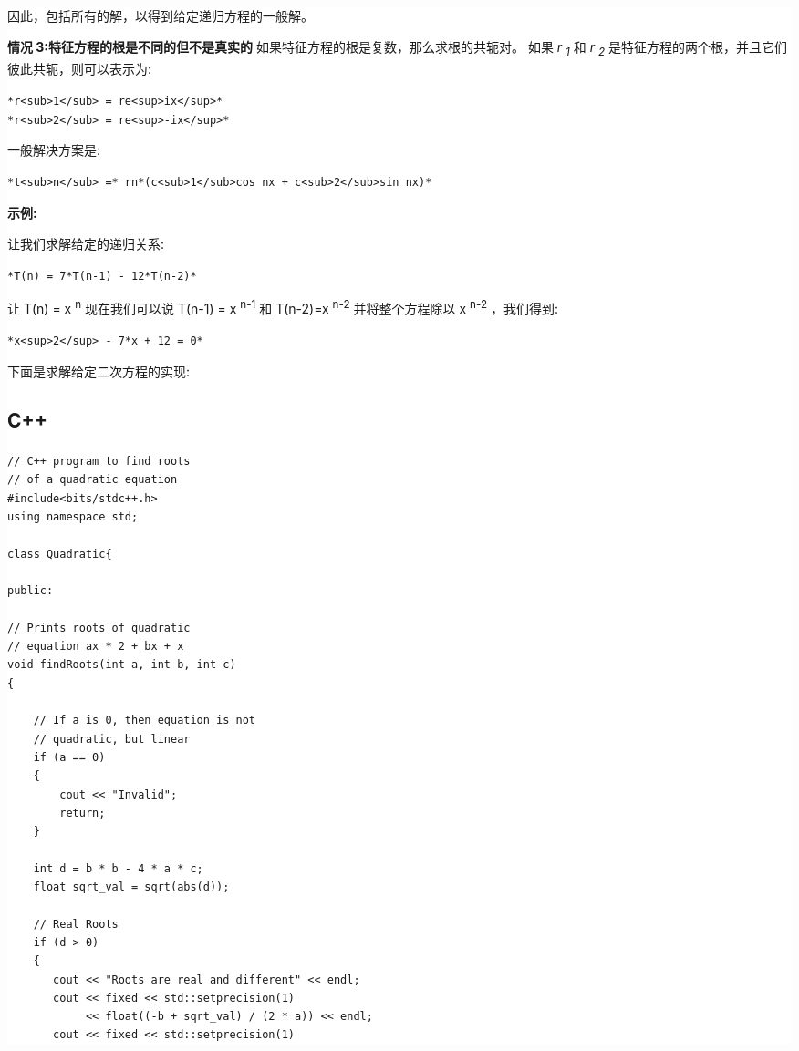 因此，包括所有的解，以得到给定递归方程的一般解。

**情况 3:特征方程的根是不同的但不是真实的**
如果特征方程的根是复数，那么求根的共轭对。
如果 *r <sub>1</sub>* 和 *r <sub>2</sub>* 是特征方程的两个根，并且它们彼此共轭，则可以表示为:

```
*r<sub>1</sub> = re<sup>ix</sup>*
*r<sub>2</sub> = re<sup>-ix</sup>*
```

一般解决方案是:

```
*t<sub>n</sub> =* rn*(c<sub>1</sub>cos nx + c<sub>2</sub>sin nx)*
```

**示例:**

让我们求解给定的递归关系:

```
*T(n) = 7*T(n-1) - 12*T(n-2)*
```

让 T(n) = x <sup>n</sup>
现在我们可以说 T(n-1) = x <sup>n-1</sup> 和 T(n-2)=x <sup>n-2</sup>
并将整个方程除以 x <sup>n-2</sup> ，我们得到:

```
*x<sup>2</sup> - 7*x + 12 = 0*
```

下面是求解给定二次方程的实现:

## C++

```
// C++ program to find roots
// of a quadratic equation
#include<bits/stdc++.h>
using namespace std;

class Quadratic{

public:

// Prints roots of quadratic
// equation ax * 2 + bx + x
void findRoots(int a, int b, int c)
{

    // If a is 0, then equation is not
    // quadratic, but linear
    if (a == 0)
    {
        cout << "Invalid";
        return;
    }

    int d = b * b - 4 * a * c;
    float sqrt_val = sqrt(abs(d));

    // Real Roots
    if (d > 0)
    {
       cout << "Roots are real and different" << endl;
       cout << fixed << std::setprecision(1)
            << float((-b + sqrt_val) / (2 * a)) << endl;
       cout << fixed << std::setprecision(1)
```